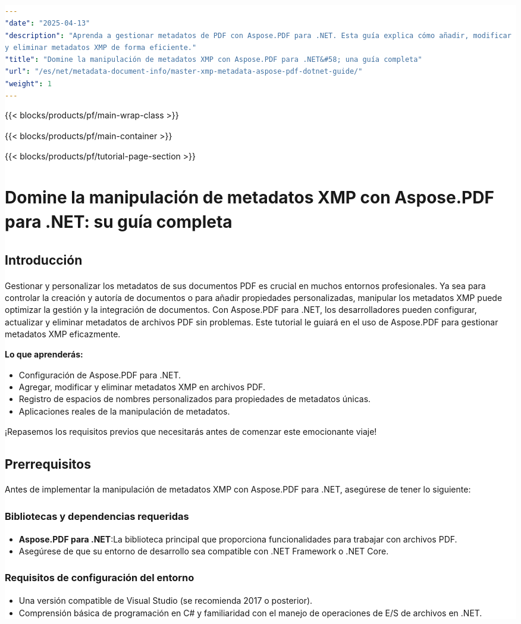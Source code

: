 ```yaml
---
"date": "2025-04-13"
"description": "Aprenda a gestionar metadatos de PDF con Aspose.PDF para .NET. Esta guía explica cómo añadir, modificar y eliminar metadatos XMP de forma eficiente."
"title": "Domine la manipulación de metadatos XMP con Aspose.PDF para .NET&#58; una guía completa"
"url": "/es/net/metadata-document-info/master-xmp-metadata-aspose-pdf-dotnet-guide/"
"weight": 1
---
```


{{< blocks/products/pf/main-wrap-class >}}

{{< blocks/products/pf/main-container >}}

{{< blocks/products/pf/tutorial-page-section >}}


# Domine la manipulación de metadatos XMP con Aspose.PDF para .NET: su guía completa

## Introducción
Gestionar y personalizar los metadatos de sus documentos PDF es crucial en muchos entornos profesionales. Ya sea para controlar la creación y autoría de documentos o para añadir propiedades personalizadas, manipular los metadatos XMP puede optimizar la gestión y la integración de documentos. Con Aspose.PDF para .NET, los desarrolladores pueden configurar, actualizar y eliminar metadatos de archivos PDF sin problemas. Este tutorial le guiará en el uso de Aspose.PDF para gestionar metadatos XMP eficazmente.

**Lo que aprenderás:**
- Configuración de Aspose.PDF para .NET.
- Agregar, modificar y eliminar metadatos XMP en archivos PDF.
- Registro de espacios de nombres personalizados para propiedades de metadatos únicas.
- Aplicaciones reales de la manipulación de metadatos.

¡Repasemos los requisitos previos que necesitarás antes de comenzar este emocionante viaje!

## Prerrequisitos
Antes de implementar la manipulación de metadatos XMP con Aspose.PDF para .NET, asegúrese de tener lo siguiente:

### Bibliotecas y dependencias requeridas
- **Aspose.PDF para .NET**:La biblioteca principal que proporciona funcionalidades para trabajar con archivos PDF.
- Asegúrese de que su entorno de desarrollo sea compatible con .NET Framework o .NET Core.

### Requisitos de configuración del entorno
- Una versión compatible de Visual Studio (se recomienda 2017 o posterior).
- Comprensión básica de programación en C# y familiaridad con el manejo de operaciones de E/S de archivos en .NET.
